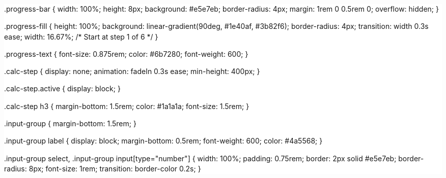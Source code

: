 .progress-bar {
    width: 100%;
    height: 8px;
    background: #e5e7eb;
    border-radius: 4px;
    margin: 1rem 0 0.5rem 0;
    overflow: hidden;
}

.progress-fill {
    height: 100%;
    background: linear-gradient(90deg, #1e40af, #3b82f6);
    border-radius: 4px;
    transition: width 0.3s ease;
    width: 16.67%; /* Start at step 1 of 6 */
}

.progress-text {
    font-size: 0.875rem;
    color: #6b7280;
    font-weight: 600;
}

.calc-step {
    display: none;
    animation: fadeIn 0.3s ease;
    min-height: 400px;
}

.calc-step.active {
    display: block;
}

.calc-step h3 {
    margin-bottom: 1.5rem;
    color: #1a1a1a;
    font-size: 1.5rem;
}

.input-group {
    margin-bottom: 1.5rem;
}

.input-group label {
    display: block;
    margin-bottom: 0.5rem;
    font-weight: 600;
    color: #4a5568;
}

.input-group select,
.input-group input[type="number"] {
    width: 100%;
    padding: 0.75rem;
    border: 2px solid #e5e7eb;
    border-radius: 8px;
    font-size: 1rem;
    transition: border-color 0.2s;
}

